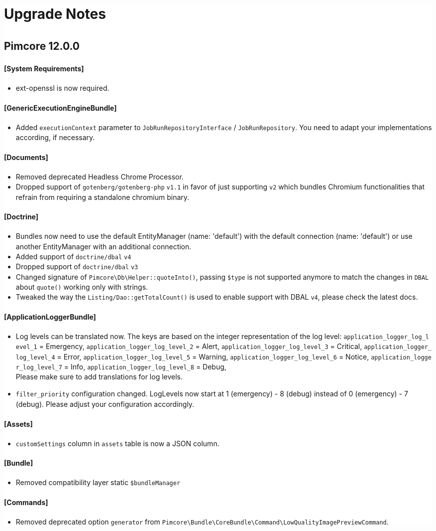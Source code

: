 # Upgrade Notes

## Pimcore 12.0.0

#### [System Requirements]
- ext-openssl is now required.

#### [GenericExecutionEngineBundle]

- Added `executionContext` parameter to `JobRunRepositoryInterface` / `JobRunRepository`. You need to adapt your implementations according, if necessary.

#### [Documents]
- Removed deprecated Headless Chrome Processor.
- Dropped support of `gotenberg/gotenberg-php` `v1.1` in favor of just supporting `v2` which bundles Chromium functionalities that refrain from requiring a standalone chromium binary.

#### [Doctrine]
- Bundles now need to use the default EntityManager (name: 'default') with the default connection (name: 'default')  or use another EntityManager with an additional connection.
- Added support of `doctrine/dbal` `v4`
- Dropped support of `doctrine/dbal` `v3`
- Changed signature of `Pimcore\Db\Helper::quoteInto()`, passing `$type` is not supported anymore to match the changes in `DBAL` about `quote()` working only with strings.
- Tweaked the way the `Listing/Dao::getTotalCount()` is used to enable support with DBAL `v4`, please check the latest docs.

#### [ApplicationLoggerBundle]

- Log levels can be translated now. The keys are based on the integer representation of the log level:
`application_logger_log_level_1` = Emergency,
`application_logger_log_level_2` = Alert,
`application_logger_log_level_3` = Critical,
`application_logger_log_level_4` = Error,
`application_logger_log_level_5` = Warning,
`application_logger_log_level_6` = Notice,
`application_logger_log_level_7` = Info,
`application_logger_log_level_8` = Debug,  
Please make sure to add translations for log levels.

- `filter_priority` configuration changed. LogLevels now start at 1 (emergency) - 8 (debug) instead of 0 (emergency) - 7 (debug). Please adjust your configuration accordingly.

#### [Assets]
- `customSettings` column in `assets` table is now a JSON column. 

#### [Bundle]
- Removed compatibility layer static `$bundleManager`

#### [Commands]
- Removed deprecated option `generator` from `Pimcore\Bundle\CoreBundle\Command\LowQualityImagePreviewCommand`.
